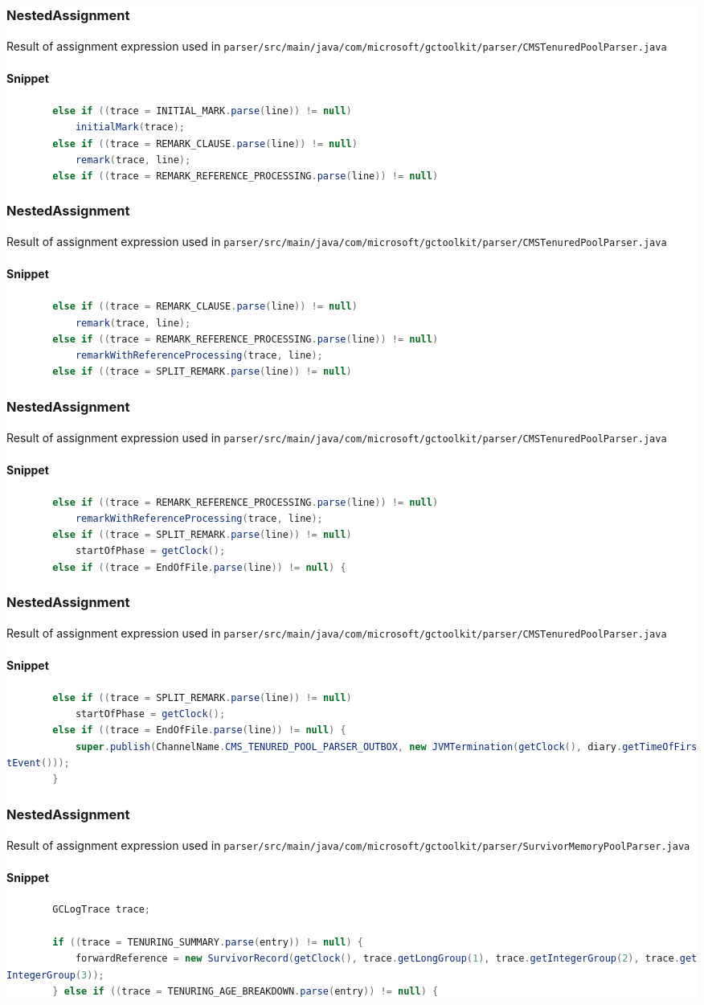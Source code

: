 ### NestedAssignment
Result of assignment expression used
in `parser/src/main/java/com/microsoft/gctoolkit/parser/CMSTenuredPoolParser.java`
#### Snippet
```java
        else if ((trace = INITIAL_MARK.parse(line)) != null)
            initialMark(trace);
        else if ((trace = REMARK_CLAUSE.parse(line)) != null)
            remark(trace, line);
        else if ((trace = REMARK_REFERENCE_PROCESSING.parse(line)) != null)
```

### NestedAssignment
Result of assignment expression used
in `parser/src/main/java/com/microsoft/gctoolkit/parser/CMSTenuredPoolParser.java`
#### Snippet
```java
        else if ((trace = REMARK_CLAUSE.parse(line)) != null)
            remark(trace, line);
        else if ((trace = REMARK_REFERENCE_PROCESSING.parse(line)) != null)
            remarkWithReferenceProcessing(trace, line);
        else if ((trace = SPLIT_REMARK.parse(line)) != null)
```

### NestedAssignment
Result of assignment expression used
in `parser/src/main/java/com/microsoft/gctoolkit/parser/CMSTenuredPoolParser.java`
#### Snippet
```java
        else if ((trace = REMARK_REFERENCE_PROCESSING.parse(line)) != null)
            remarkWithReferenceProcessing(trace, line);
        else if ((trace = SPLIT_REMARK.parse(line)) != null)
            startOfPhase = getClock();
        else if ((trace = EndOfFile.parse(line)) != null) {
```

### NestedAssignment
Result of assignment expression used
in `parser/src/main/java/com/microsoft/gctoolkit/parser/CMSTenuredPoolParser.java`
#### Snippet
```java
        else if ((trace = SPLIT_REMARK.parse(line)) != null)
            startOfPhase = getClock();
        else if ((trace = EndOfFile.parse(line)) != null) {
            super.publish(ChannelName.CMS_TENURED_POOL_PARSER_OUTBOX, new JVMTermination(getClock(), diary.getTimeOfFirstEvent()));
        }
```

### NestedAssignment
Result of assignment expression used
in `parser/src/main/java/com/microsoft/gctoolkit/parser/SurvivorMemoryPoolParser.java`
#### Snippet
```java
        GCLogTrace trace;

        if ((trace = TENURING_SUMMARY.parse(entry)) != null) {
            forwardReference = new SurvivorRecord(getClock(), trace.getLongGroup(1), trace.getIntegerGroup(2), trace.getIntegerGroup(3));
        } else if ((trace = TENURING_AGE_BREAKDOWN.parse(entry)) != null) {
```
